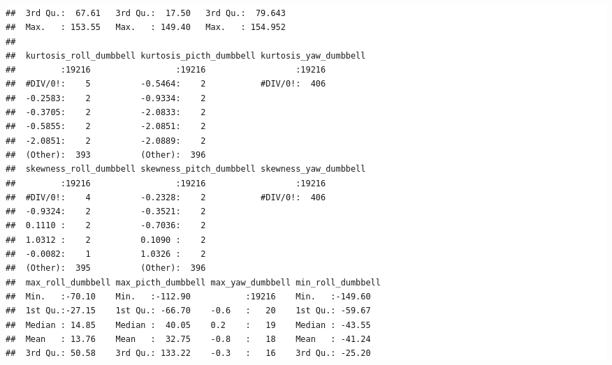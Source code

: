     ##  3rd Qu.:  67.61   3rd Qu.:  17.50   3rd Qu.:  79.643  
    ##  Max.   : 153.55   Max.   : 149.40   Max.   : 154.952  
    ##                                                        
    ##  kurtosis_roll_dumbbell kurtosis_picth_dumbbell kurtosis_yaw_dumbbell
    ##         :19216                 :19216                  :19216        
    ##  #DIV/0!:    5          -0.5464:    2           #DIV/0!:  406        
    ##  -0.2583:    2          -0.9334:    2                                
    ##  -0.3705:    2          -2.0833:    2                                
    ##  -0.5855:    2          -2.0851:    2                                
    ##  -2.0851:    2          -2.0889:    2                                
    ##  (Other):  393          (Other):  396                                
    ##  skewness_roll_dumbbell skewness_pitch_dumbbell skewness_yaw_dumbbell
    ##         :19216                 :19216                  :19216        
    ##  #DIV/0!:    4          -0.2328:    2           #DIV/0!:  406        
    ##  -0.9324:    2          -0.3521:    2                                
    ##  0.1110 :    2          -0.7036:    2                                
    ##  1.0312 :    2          0.1090 :    2                                
    ##  -0.0082:    1          1.0326 :    2                                
    ##  (Other):  395          (Other):  396                                
    ##  max_roll_dumbbell max_picth_dumbbell max_yaw_dumbbell min_roll_dumbbell
    ##  Min.   :-70.10    Min.   :-112.90           :19216    Min.   :-149.60  
    ##  1st Qu.:-27.15    1st Qu.: -66.70    -0.6   :   20    1st Qu.: -59.67  
    ##  Median : 14.85    Median :  40.05    0.2    :   19    Median : -43.55  
    ##  Mean   : 13.76    Mean   :  32.75    -0.8   :   18    Mean   : -41.24  
    ##  3rd Qu.: 50.58    3rd Qu.: 133.22    -0.3   :   16    3rd Qu.: -25.20  